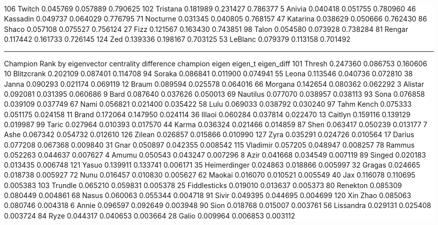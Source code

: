 106        Twitch  0.045769  0.057889     0.790625
102      Tristana  0.181989  0.231427     0.786377
5          Anivia  0.040418  0.051755     0.780960
46       Kassadin  0.049737  0.064029     0.776795
71       Nocturne  0.031345  0.040805     0.768157
47       Katarina  0.038629  0.050666     0.762430
86          Shaco  0.057108  0.075527     0.756124
27           Fizz  0.121567  0.163430     0.743851
98          Talon  0.054580  0.073928     0.738284
81         Rengar  0.117442  0.161733     0.726145
124           Zed  0.139336  0.198167     0.703125
53        LeBlanc  0.079379  0.113158     0.701492

-----------------------------------------------------------------------

Champion Rank by eigenvector centrality difference
         champion     eigen   eigen_t  eigen_diff
101        Thresh  0.247360  0.086753    0.160606
10     Blitzcrank  0.202109  0.087401    0.114708
94         Soraka  0.086841  0.011900    0.074941
55          Leona  0.113546  0.040736    0.072810
38          Janna  0.090293  0.021174    0.069119
12          Braum  0.089594  0.025578    0.064016
66        Morgana  0.142654  0.080362    0.062292
3         Alistar  0.092081  0.031395    0.060686
9            Bard  0.087640  0.037626    0.050013
69       Nautilus  0.077070  0.038957    0.038113
93           Sona  0.076858  0.039109    0.037749
67           Nami  0.056821  0.021400    0.035422
58           Lulu  0.069033  0.038792    0.030240
97     Tahm Kench  0.075333  0.051175    0.024158
11          Brand  0.172064  0.147950    0.024114
36         Illaoi  0.060284  0.037814    0.022470
13        Caitlyn  0.159116  0.139129    0.019987
99          Taric  0.027964  0.010393    0.017570
44          Karma  0.036324  0.021466    0.014859
87           Shen  0.063417  0.050239    0.013177
7            Ashe  0.067342  0.054732    0.012610
126        Zilean  0.026857  0.015866    0.010990
127          Zyra  0.035291  0.024726    0.010564
17         Darius  0.077208  0.067368    0.009840
31           Gnar  0.050897  0.042355    0.008542
115      Vladimir  0.057205  0.048947    0.008257
78         Rammus  0.052263  0.044637    0.007627
4           Amumu  0.050543  0.043247    0.007296
8            Azir  0.041668  0.034549    0.007119
89         Singed  0.020183  0.013435    0.006748
121         Yasuo  0.139911  0.133741    0.006171
35   Heimerdinger  0.024863  0.018866    0.005997
32         Gragas  0.024665  0.018738    0.005927
72           Nunu  0.016457  0.010830    0.005627
62         Maokai  0.016070  0.010521    0.005549
40            Jax  0.116078  0.110695    0.005383
103       Trundle  0.065210  0.059831    0.005378
25   Fiddlesticks  0.019010  0.013637    0.005373
80       Renekton  0.085309  0.080449    0.004861
68          Nasus  0.060063  0.055344    0.004718
91          Sivir  0.049395  0.044695    0.004699
120      Xin Zhao  0.085063  0.080746    0.004318
6           Annie  0.096597  0.092649    0.003948
90           Sion  0.018768  0.015007    0.003761
56      Lissandra  0.029131  0.025408    0.003724
84           Ryze  0.044317  0.040653    0.003664
28          Galio  0.009964  0.006853    0.003112